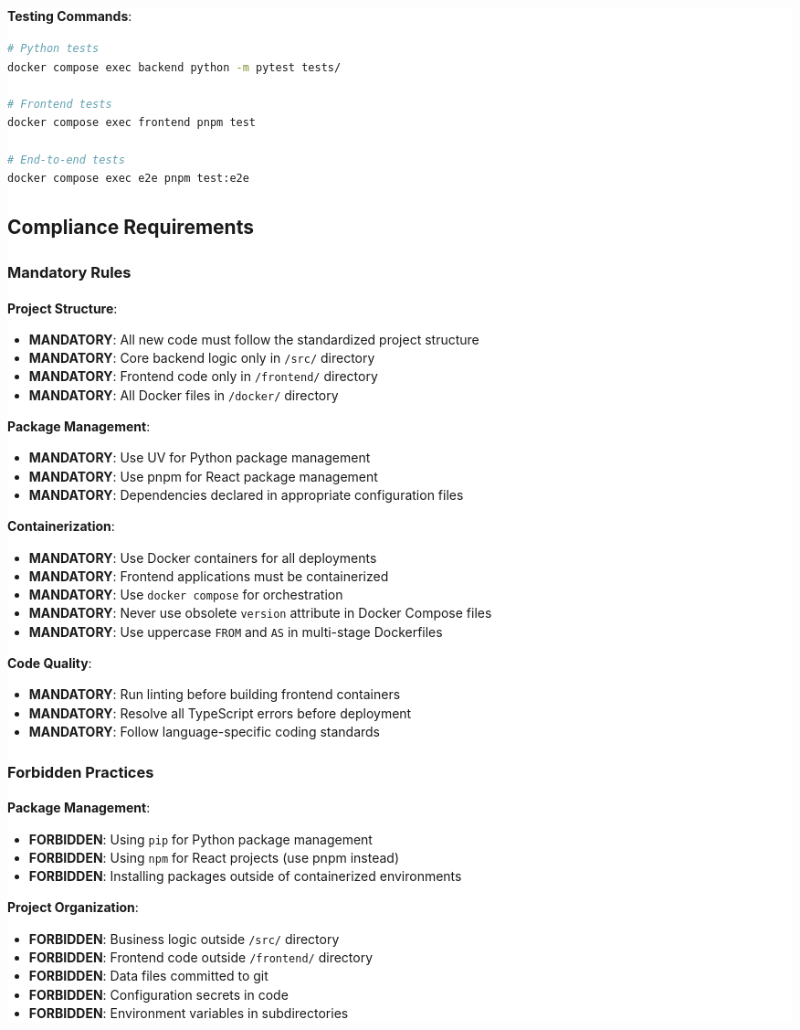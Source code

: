 **Testing Commands**:
```bash
# Python tests
docker compose exec backend python -m pytest tests/

# Frontend tests
docker compose exec frontend pnpm test

# End-to-end tests
docker compose exec e2e pnpm test:e2e
```

## Compliance Requirements

### Mandatory Rules

**Project Structure**:
- **MANDATORY**: All new code must follow the standardized project structure
- **MANDATORY**: Core backend logic only in `/src/` directory
- **MANDATORY**: Frontend code only in `/frontend/` directory
- **MANDATORY**: All Docker files in `/docker/` directory

**Package Management**:
- **MANDATORY**: Use UV for Python package management
- **MANDATORY**: Use pnpm for React package management
- **MANDATORY**: Dependencies declared in appropriate configuration files

**Containerization**:
- **MANDATORY**: Use Docker containers for all deployments
- **MANDATORY**: Frontend applications must be containerized
- **MANDATORY**: Use `docker compose` for orchestration
- **MANDATORY**: Never use obsolete `version` attribute in Docker Compose files
- **MANDATORY**: Use uppercase `FROM` and `AS` in multi-stage Dockerfiles

**Code Quality**:
- **MANDATORY**: Run linting before building frontend containers
- **MANDATORY**: Resolve all TypeScript errors before deployment
- **MANDATORY**: Follow language-specific coding standards

### Forbidden Practices

**Package Management**:
- **FORBIDDEN**: Using `pip` for Python package management
- **FORBIDDEN**: Using `npm` for React projects (use pnpm instead)
- **FORBIDDEN**: Installing packages outside of containerized environments

**Project Organization**:
- **FORBIDDEN**: Business logic outside `/src/` directory
- **FORBIDDEN**: Frontend code outside `/frontend/` directory
- **FORBIDDEN**: Data files committed to git
- **FORBIDDEN**: Configuration secrets in code
- **FORBIDDEN**: Environment variables in subdirectories
